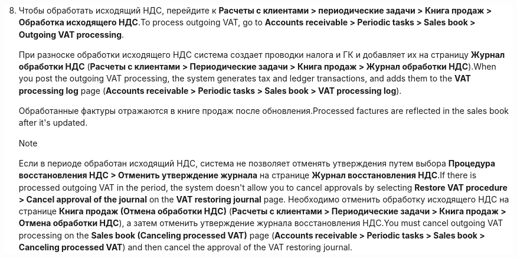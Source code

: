 8. <span data-ttu-id="9b22e-253">Чтобы обработать исходящий НДС, перейдите к **Расчеты с клиентами \> периодические задачи \> Книга продаж \> Обработка исходящего НДС**.</span><span class="sxs-lookup"><span data-stu-id="9b22e-253">To process outgoing VAT, go to **Accounts receivable \> Periodic tasks \> Sales book \> Outgoing VAT processing**.</span></span>

    <span data-ttu-id="9b22e-254">При разноске обработки исходящего НДС система создает проводки налога и ГК и добавляет их на страницу **Журнал обработки НДС** (**Расчеты с клиентами \> Периодические задачи \> Книга продаж \> Журнал обработки НДС**).</span><span class="sxs-lookup"><span data-stu-id="9b22e-254">When you post the outgoing VAT processing, the system generates tax and ledger transactions, and adds them to the **VAT processing log** page (**Accounts receivable \> Periodic tasks \> Sales book \> VAT processing log**).</span></span>

    <span data-ttu-id="9b22e-255">Обработанные фактуры отражаются в книге продаж после обновления.</span><span class="sxs-lookup"><span data-stu-id="9b22e-255">Processed factures are reflected in the sales book after it's updated.</span></span>

    > [!NOTE]
    > <span data-ttu-id="9b22e-256">Если в периоде обработан исходящий НДС, система не позволяет отменять утверждения путем выбора **Процедура восстановления НДС \> Отменить утверждение журнала** на странице **Журнал восстановления НДС**.</span><span class="sxs-lookup"><span data-stu-id="9b22e-256">If there is processed outgoing VAT in the period, the system doesn't allow you to cancel approvals by selecting **Restore VAT procedure \> Cancel approval of the journal** on the **VAT restoring journal** page.</span></span> <span data-ttu-id="9b22e-257">Необходимо отменить обработку исходящего НДС на странице **Книга продаж (Отмена обработки НДС)** (**Расчеты с клиентами \> Периодические задачи \> Книга продаж \> Отмена обработки НДС**), а затем отменить утверждение журнала восстановления НДС.</span><span class="sxs-lookup"><span data-stu-id="9b22e-257">You must cancel outgoing VAT processing on the **Sales book (Canceling processed VAT)** page (**Accounts receivable \> Periodic tasks \> Sales book \> Canceling processed VAT**) and then cancel the approval of the VAT restoring journal.</span></span>

